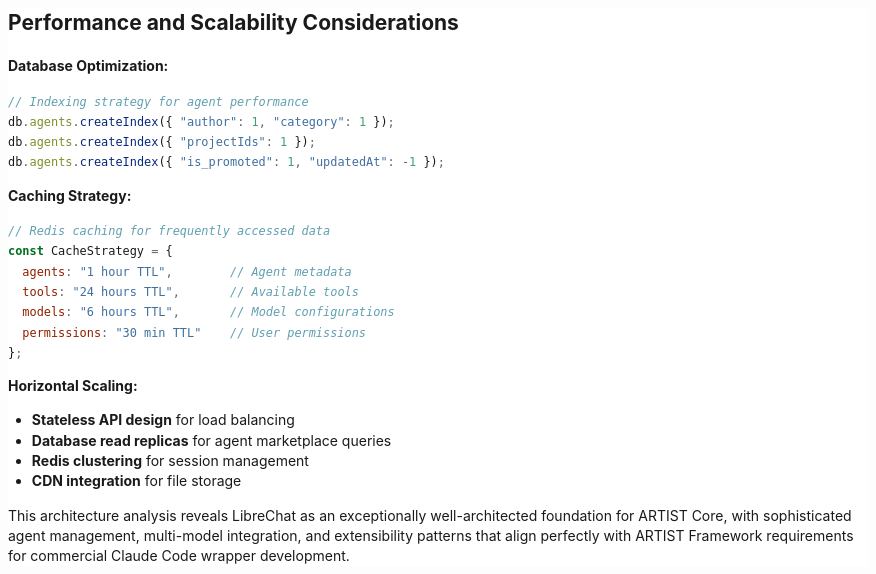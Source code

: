 ## Performance and Scalability Considerations

**Database Optimization:**
```javascript
// Indexing strategy for agent performance
db.agents.createIndex({ "author": 1, "category": 1 });
db.agents.createIndex({ "projectIds": 1 });
db.agents.createIndex({ "is_promoted": 1, "updatedAt": -1 });
```

**Caching Strategy:**
```javascript
// Redis caching for frequently accessed data
const CacheStrategy = {
  agents: "1 hour TTL",        // Agent metadata
  tools: "24 hours TTL",       // Available tools
  models: "6 hours TTL",       // Model configurations
  permissions: "30 min TTL"    // User permissions
};
```

**Horizontal Scaling:**
- **Stateless API design** for load balancing
- **Database read replicas** for agent marketplace queries
- **Redis clustering** for session management
- **CDN integration** for file storage

This architecture analysis reveals LibreChat as an exceptionally well-architected foundation for ARTIST Core, with sophisticated agent management, multi-model integration, and extensibility patterns that align perfectly with ARTIST Framework requirements for commercial Claude Code wrapper development.